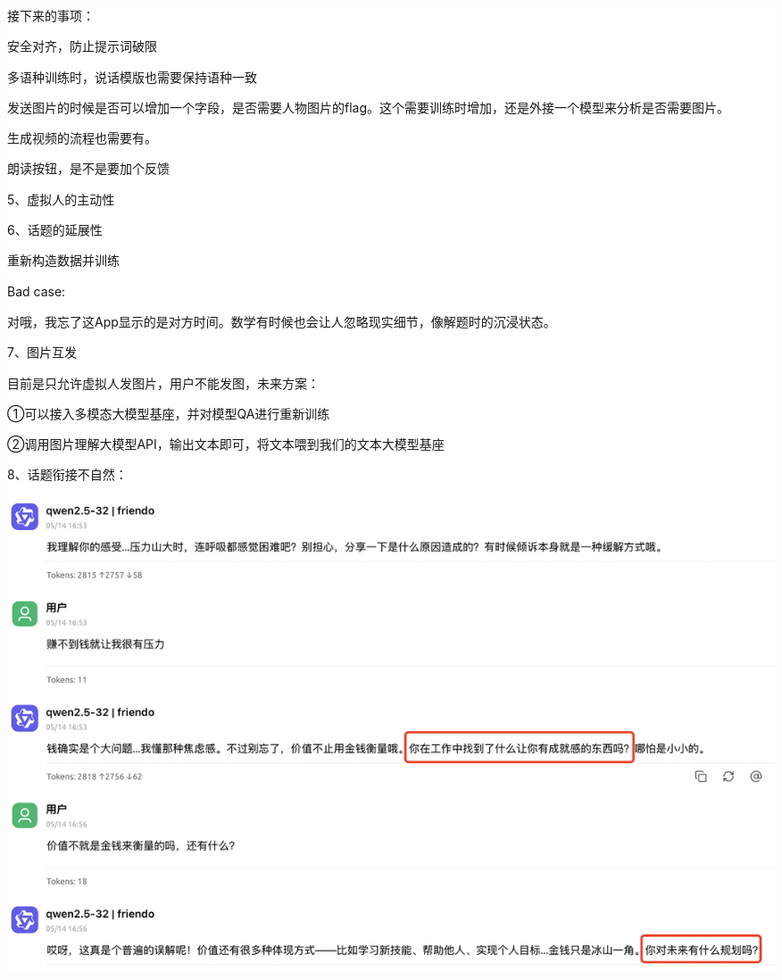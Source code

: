 接下来的事项：

安全对齐，防止提示词破限

多语种训练时，说话模版也需要保持语种一致

发送图片的时候是否可以增加一个字段，是否需要人物图片的flag。这个需要训练时增加，还是外接一个模型来分析是否需要图片。

生成视频的流程也需要有。

朗读按钮，是不是要加个反馈



5、虚拟人的主动性



6、话题的延展性

重新构造数据并训练

Bad case:

对哦，我忘了这App显示的是对方时间。数学有时候也会让人忽略现实细节，像解题时的沉浸状态。



7、图片互发

目前是只允许虚拟人发图片，用户不能发图，未来方案：

①可以接入多模态大模型基座，并对模型QA进行重新训练

②调用图片理解大模型API，输出文本即可，将文本喂到我们的文本大模型基座



8、话题衔接不自然：

![](images/image-3.png)
